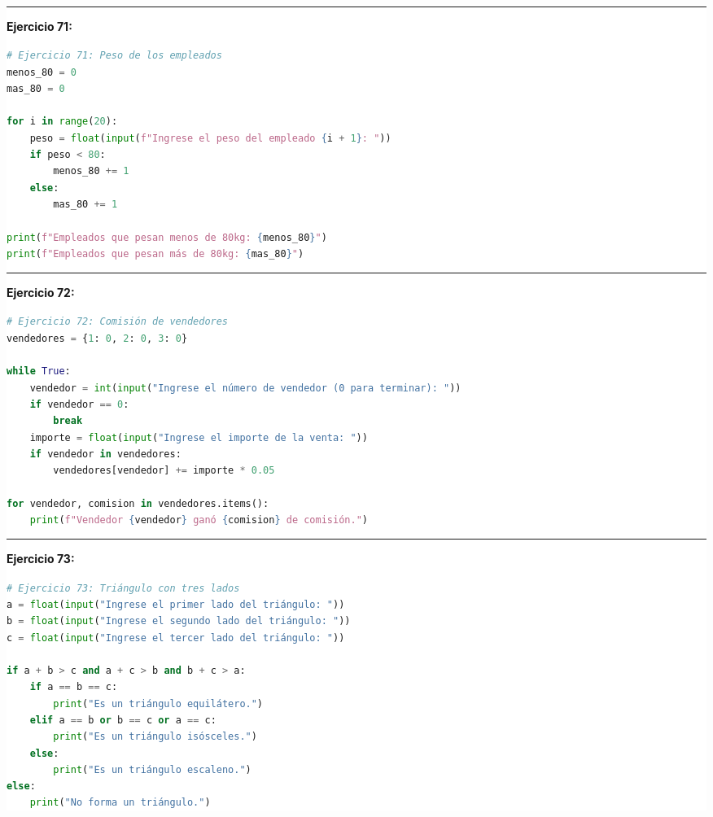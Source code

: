 ----------

**Ejercicio 71:**

```python
# Ejercicio 71: Peso de los empleados
menos_80 = 0
mas_80 = 0

for i in range(20):
    peso = float(input(f"Ingrese el peso del empleado {i + 1}: "))
    if peso < 80:
        menos_80 += 1
    else:
        mas_80 += 1

print(f"Empleados que pesan menos de 80kg: {menos_80}")
print(f"Empleados que pesan más de 80kg: {mas_80}")

```

----------

**Ejercicio 72:**

```python
# Ejercicio 72: Comisión de vendedores
vendedores = {1: 0, 2: 0, 3: 0}

while True:
    vendedor = int(input("Ingrese el número de vendedor (0 para terminar): "))
    if vendedor == 0:
        break
    importe = float(input("Ingrese el importe de la venta: "))
    if vendedor in vendedores:
        vendedores[vendedor] += importe * 0.05

for vendedor, comision in vendedores.items():
    print(f"Vendedor {vendedor} ganó {comision} de comisión.")

```

----------

**Ejercicio 73:**

```python
# Ejercicio 73: Triángulo con tres lados
a = float(input("Ingrese el primer lado del triángulo: "))
b = float(input("Ingrese el segundo lado del triángulo: "))
c = float(input("Ingrese el tercer lado del triángulo: "))

if a + b > c and a + c > b and b + c > a:
    if a == b == c:
        print("Es un triángulo equilátero.")
    elif a == b or b == c or a == c:
        print("Es un triángulo isósceles.")
    else:
        print("Es un triángulo escaleno.")
else:
    print("No forma un triángulo.")

```
